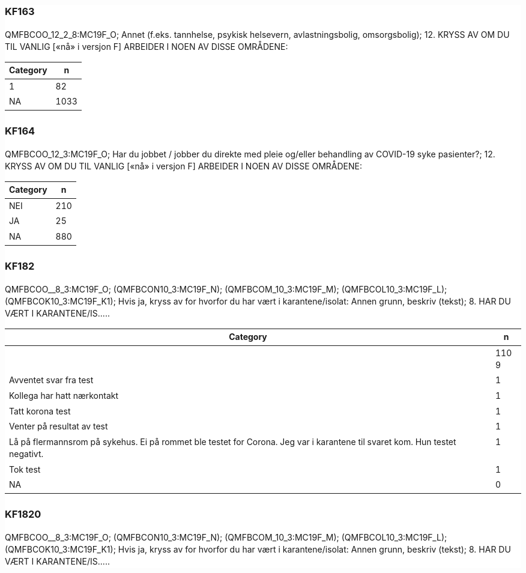 
### KF163
QMFBCOO_12_2_8:MC19F_O; Annet (f.eks. tannhelse, psykisk helsevern, avlastningsbolig, omsorgsbolig); 12. KRYSS AV OM DU TIL VANLIG [«nå» i versjon F] ARBEIDER I NOEN AV DISSE OMRÅDENE:


| Category | n |
| -------- | - |
| 1 | 82 |
| NA | 1033 |


### KF164
QMFBCOO_12_3:MC19F_O; Har du jobbet / jobber du direkte med pleie og/eller behandling av COVID-19 syke pasienter?; 12. KRYSS AV OM DU TIL VANLIG [«nå» i versjon F] ARBEIDER I NOEN AV DISSE OMRÅDENE:


| Category | n |
| -------- | - |
| NEI | 210 |
| JA | 25 |
| NA | 880 |


### KF182
QMFBCOO__8_3:MC19F_O; (QMFBCON10_3:MC19F_N); (QMFBCOM_10_3:MC19F_M); (QMFBCOL10_3:MC19F_L); (QMFBCOK10_3:MC19F_K1); Hvis ja, kryss av for hvorfor du har vært i karantene/isolat: Annen grunn, beskriv (tekst); 8. HAR DU VÆRT I KARANTENE/IS.....


| Category | n |
| -------- | - |
|  | 1109 |
| Avventet svar fra test | 1 |
| Kollega har hatt nærkontakt | 1 |
| Tatt korona test | 1 |
| Venter på resultat av test | 1 |
| Lå på flermannsrom på sykehus. Ei på rommet ble testet for Corona. Jeg var i karantene til svaret kom. Hun testet negativt. | 1 |
| Tok test | 1 |
| NA | 0 |


### KF1820
QMFBCOO__8_3:MC19F_O; (QMFBCON10_3:MC19F_N); (QMFBCOM_10_3:MC19F_M); (QMFBCOL10_3:MC19F_L); (QMFBCOK10_3:MC19F_K1); Hvis ja, kryss av for hvorfor du har vært i karantene/isolat: Annen grunn, beskriv (tekst); 8. HAR DU VÆRT I KARANTENE/IS.....
